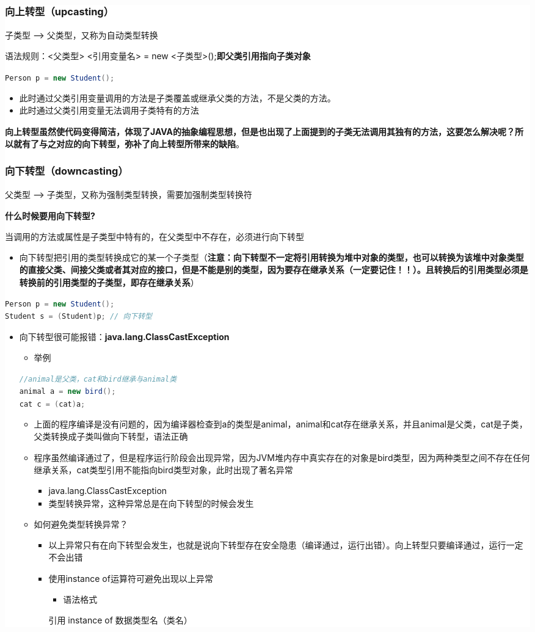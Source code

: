 

### 向上转型（upcasting）

子类型 --> 父类型，又称为自动类型转换

语法规则：<父类型> <引用变量名> = new <子类型>();**即父类引用指向子类对象**

```java 
Person p = new Student();
```

- 此时通过父类引用变量调用的方法是子类覆盖或继承父类的方法，不是父类的方法。
- 此时通过父类引用变量无法调用子类特有的方法



**向上转型虽然使代码变得简洁，体现了JAVA的抽象编程思想，但是也出现了上面提到的子类无法调用其独有的方法，这要怎么解决呢？所以就有了与之对应的向下转型，弥补了向上转型所带来的缺陷**。



### 向下转型（downcasting）

父类型 --> 子类型，又称为强制类型转换，需要加强制类型转换符

**什么时候要用向下转型?**

当调用的方法或属性是子类型中特有的，在父类型中不存在，必须进行向下转型

- 向下转型把引用的类型转换成它的某一个子类型（**注意：向下转型不一定将引用转换为堆中对象的类型，也可以转换为该堆中对象类型的直接父类、间接父类或者其对应的接口，但是不能是别的类型，因为要存在继承关系（一定要记住！！）。且转换后的引用类型必须是转换前的引用类型的子类型，即存在继承关系**）

```java 
Person p = new Student();
Student s = (Student)p; // 向下转型
```

- 向下转型很可能报错：**java.lang.ClassCastException**

  - 举例

  ```java
  //animal是父类，cat和bird继承与animal类
  animal a = new bird();
  cat c = (cat)a;
  ```

  - 上面的程序编译是没有问题的，因为编译器检查到a的类型是animal，animal和cat存在继承关系，并且animal是父类，cat是子类，父类转换成子类叫做向下转型，语法正确

  - 程序虽然编译通过了，但是程序运行阶段会出现异常，因为JVM堆内存中真实存在的对象是bird类型，因为两种类型之间不存在任何继承关系，cat类型引用不能指向bird类型对象，此时出现了著名异常

    - java.lang.ClassCastException
    - 类型转换异常，这种异常总是在向下转型的时候会发生

  - 如何避免类型转换异常？

    - 以上异常只有在向下转型会发生，也就是说向下转型存在安全隐患（编译通过，运行出错）。向上转型只要编译通过，运行一定不会出错

    - 使用instance of运算符可避免出现以上异常

      - 语法格式

      引用 instance of 数据类型名（类名）
